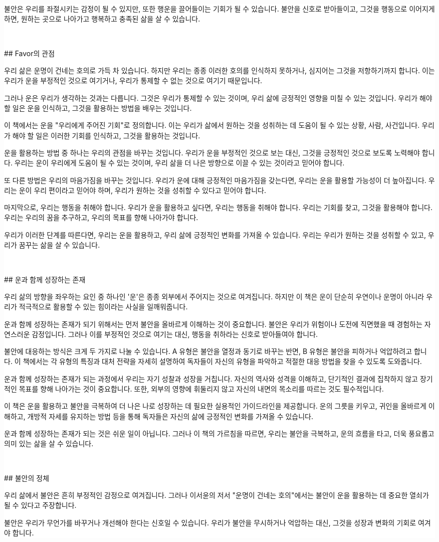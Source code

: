 

불안은 우리를 좌절시키는 감정이 될 수 있지만, 또한 행운을 끌어들이는 기회가 될 수 있습니다. 불안을 신호로 받아들이고, 그것을 행동으로 이어지게 하면, 원하는 곳으로 나아가고 행복하고 충족된 삶을 살 수 있습니다.

<p>&nbsp;</p>
## Favor의 관점

우리 삶은 운명이 건네는 호의로 가득 차 있습니다. 하지만 우리는 종종 이러한 호의를 인식하지 못하거나, 심지어는 그것을 저항하기까지 합니다. 이는 우리가 운을 부정적인 것으로 여기거나, 우리가 통제할 수 없는 것으로 여기기 때문입니다.

그러나 운은 우리가 생각하는 것과는 다릅니다. 그것은 우리가 통제할 수 있는 것이며, 우리 삶에 긍정적인 영향을 미칠 수 있는 것입니다. 우리가 해야 할 일은 운을 인식하고, 그것을 활용하는 방법을 배우는 것입니다.

이 책에서는 운을 "우리에게 주어진 기회"로 정의합니다. 이는 우리가 삶에서 원하는 것을 성취하는 데 도움이 될 수 있는 상황, 사람, 사건입니다. 우리가 해야 할 일은 이러한 기회를 인식하고, 그것을 활용하는 것입니다.

운을 활용하는 방법 중 하나는 우리의 관점을 바꾸는 것입니다. 우리가 운을 부정적인 것으로 보는 대신, 그것을 긍정적인 것으로 보도록 노력해야 합니다. 우리는 운이 우리에게 도움이 될 수 있는 것이며, 우리 삶을 더 나은 방향으로 이끌 수 있는 것이라고 믿어야 합니다.

또 다른 방법은 우리의 마음가짐을 바꾸는 것입니다. 우리가 운에 대해 긍정적인 마음가짐을 갖는다면, 우리는 운을 활용할 가능성이 더 높아집니다. 우리는 운이 우리 편이라고 믿어야 하며, 우리가 원하는 것을 성취할 수 있다고 믿어야 합니다.

마지막으로, 우리는 행동을 취해야 합니다. 우리가 운을 활용하고 싶다면, 우리는 행동을 취해야 합니다. 우리는 기회를 찾고, 그것을 활용해야 합니다. 우리는 우리의 꿈을 추구하고, 우리의 목표를 향해 나아가야 합니다.

우리가 이러한 단계를 따른다면, 우리는 운을 활용하고, 우리 삶에 긍정적인 변화를 가져올 수 있습니다. 우리는 우리가 원하는 것을 성취할 수 있고, 우리가 꿈꾸는 삶을 살 수 있습니다.

<p>&nbsp;</p>
## 운과 함께 성장하는 존재

우리 삶의 방향을 좌우하는 요인 중 하나인 '운'은 종종 외부에서 주어지는 것으로 여겨집니다. 하지만 이 책은 운이 단순히 우연이나 운명이 아니라 우리가 적극적으로 활용할 수 있는 힘이라는 사실을 일깨워줍니다.

운과 함께 성장하는 존재가 되기 위해서는 먼저 불안을 올바르게 이해하는 것이 중요합니다. 불안은 우리가 위험이나 도전에 직면했을 때 경험하는 자연스러운 감정입니다. 그러나 이를 부정적인 것으로 여기는 대신, 행동을 취하라는 신호로 받아들여야 합니다.

불안에 대응하는 방식은 크게 두 가지로 나눌 수 있습니다. A 유형은 불안을 열정과 동기로 바꾸는 반면, B 유형은 불안을 피하거나 억압하려고 합니다. 이 책에서는 각 유형의 특징과 대처 전략을 자세히 설명하여 독자들이 자신의 유형을 파악하고 적절한 대응 방법을 찾을 수 있도록 도와줍니다.

운과 함께 성장하는 존재가 되는 과정에서 우리는 자기 성찰과 성장을 거칩니다. 자신의 역사와 성격을 이해하고, 단기적인 결과에 집착하지 않고 장기적인 목표를 향해 나아가는 것이 중요합니다. 또한, 외부의 영향에 휘둘리지 않고 자신의 내면의 목소리를 따르는 것도 필수적입니다.

이 책은 운을 활용하고 불안을 극복하여 더 나은 나로 성장하는 데 필요한 실용적인 가이드라인을 제공합니다. 운의 그릇을 키우고, 귀인을 올바르게 이해하고, 개방적 자세를 유지하는 방법 등을 통해 독자들은 자신의 삶에 긍정적인 변화를 가져올 수 있습니다.

운과 함께 성장하는 존재가 되는 것은 쉬운 일이 아닙니다. 그러나 이 책의 가르침을 따르면, 우리는 불안을 극복하고, 운의 흐름을 타고, 더욱 풍요롭고 의미 있는 삶을 살 수 있습니다.

<p>&nbsp;</p>
## 불안의 정체

우리 삶에서 불안은 흔히 부정적인 감정으로 여겨집니다. 그러나 이서윤의 저서 "운명이 건네는 호의"에서는 불안이 운을 활용하는 데 중요한 열쇠가 될 수 있다고 주장합니다.

불안은 우리가 무언가를 바꾸거나 개선해야 한다는 신호일 수 있습니다. 우리가 불안을 무시하거나 억압하는 대신, 그것을 성장과 변화의 기회로 여겨야 합니다.

